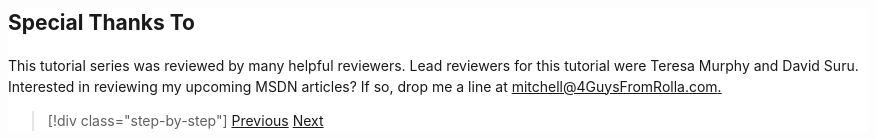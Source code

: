 ## Special Thanks To

This tutorial series was reviewed by many helpful reviewers. Lead reviewers for this tutorial were Teresa Murphy and David Suru. Interested in reviewing my upcoming MSDN articles? If so, drop me a line at [mitchell@4GuysFromRolla.com.](mailto:mitchell@4GuysFromRolla.com)

>[!div class="step-by-step"] [Previous](wrapping-database-modifications-within-a-transaction-cs.md) [Next](batch-deleting-cs.md)